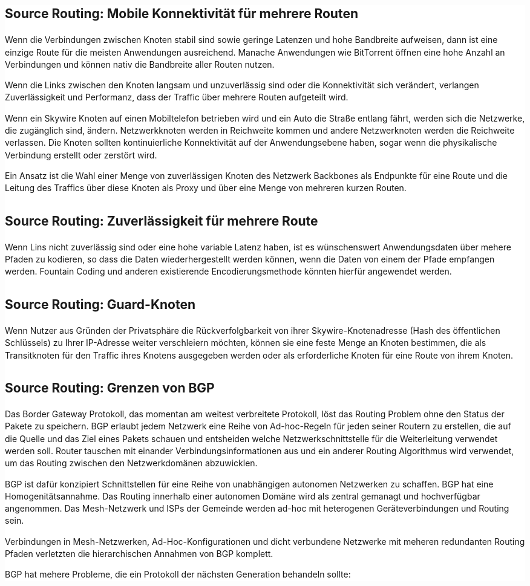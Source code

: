 ## Source Routing: Mobile Konnektivität für mehrere Routen

Wenn die Verbindungen zwischen Knoten stabil sind sowie geringe Latenzen und hohe Bandbreite aufweisen, dann ist eine einzige Route für die meisten Anwendungen ausreichend. Manache Anwendungen wie BitTorrent öffnen eine hohe Anzahl an Verbindungen und können nativ die Bandbreite aller Routen nutzen.

Wenn die Links zwischen den Knoten langsam und unzuverlässig sind oder die Konnektivität sich verändert, verlangen Zuverlässigkeit und Performanz, dass der Traffic über mehrere Routen aufgeteilt wird.

Wenn ein Skywire Knoten auf einen Mobiltelefon betrieben wird und ein Auto die Straße entlang fährt, werden sich die Netzwerke, die zugänglich sind, ändern. Netzwerkknoten werden in Reichweite kommen und andere Netzwerknoten werden die Reichweite verlassen. Die Knoten sollten kontinuierliche Konnektivität auf der Anwendungsebene haben, sogar wenn die physikalische Verbindung erstellt oder zerstört wird.

Ein Ansatz ist die Wahl einer Menge von zuverlässigen Knoten des Netzwerk Backbones als Endpunkte für eine Route und die Leitung des Traffics über diese Knoten als Proxy und über eine Menge von mehreren kurzen Routen.

## Source Routing: Zuverlässigkeit für mehrere Route

Wenn Lins nicht zuverlässig sind oder eine hohe variable Latenz haben, ist es wünschenswert Anwendungsdaten über mehere Pfaden zu kodieren, so dass die Daten wiederhergestellt werden können, wenn die Daten von einem der Pfade empfangen werden. Fountain Coding und anderen existierende Encodierungsmethode könnten hierfür angewendet werden.

## Source Routing: Guard-Knoten

Wenn Nutzer aus Gründen der Privatsphäre die Rückverfolgbarkeit von ihrer Skywire-Knotenadresse (Hash des öffentlichen Schlüssels) zu Ihrer IP-Adresse weiter verschleiern möchten, können sie eine feste Menge an Knoten bestimmen, die als Transitknoten für den Traffic ihres Knotens ausgegeben werden oder als erforderliche Knoten für eine Route von ihrem Knoten.

## Source Routing: Grenzen von BGP

Das Border Gateway Protokoll, das momentan am weitest verbreitete Protokoll, löst das Routing Problem ohne den Status der Pakete zu speichern. BGP erlaubt jedem Netzwerk eine Reihe von Ad-hoc-Regeln für jeden seiner Routern zu erstellen, die auf die Quelle und das Ziel eines Pakets schauen und entsheiden welche Netzwerkschnittstelle für die Weiterleitung verwendet werden soll. Router tauschen mit einander Verbindungsinformationen aus und ein anderer Routing Algorithmus wird verwendet, um das Routing zwischen den Netzwerkdomänen abzuwicklen.

BGP ist dafür konzipiert Schnittstellen für eine Reihe von unabhängigen autonomen Netzwerken zu schaffen. BGP hat eine Homogenitätsannahme. Das Routing innerhalb einer autonomen Domäne wird als zentral gemanagt und hochverfügbar angenommen. Das Mesh-Netzwerk und ISPs der Gemeinde werden ad-hoc mit heterogenen Geräteverbindungen und Routing sein.

Verbindungen in Mesh-Netzwerken, Ad-Hoc-Konfigurationen und dicht verbundene Netzwerke mit meheren redundanten Routing Pfaden verletzten die hierarchischen Annahmen von BGP komplett.

BGP hat mehere Probleme, die ein Protokoll der nächsten Generation behandeln sollte:
